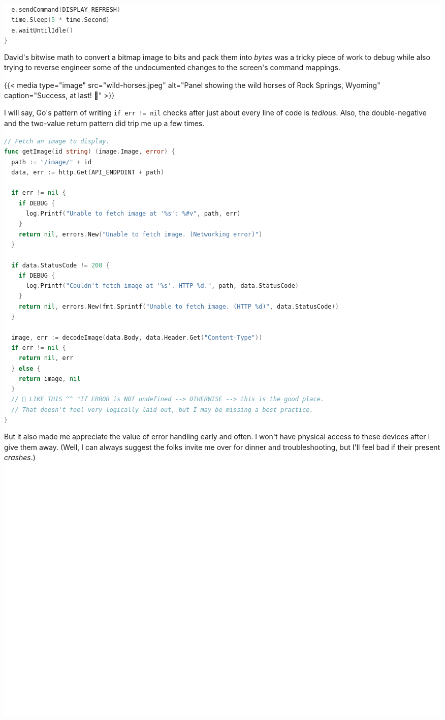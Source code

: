 ```go
  e.sendCommand(DISPLAY_REFRESH)
  time.Sleep(5 * time.Second)
  e.waitUntilIdle()
}
```

David's bitwise math to convert a bitmap image to bits and pack them into _bytes_
was a tricky piece of work to debug while also trying to reverse engineer some
of the undocumented changes to the screen's command mappings.

{{< media type="image" src="wild-horses.jpeg" alt="Panel showing the wild horses of Rock Springs, Wyoming" caption="Success, at last! 🎉" >}}

I will say, Go's pattern of writing `if err != nil` checks after just about
every line of code is _tedious._ Also, the double-negative and the two-value
return pattern did trip me up a few times.

``` go
// Fetch an image to display.
func getImage(id string) (image.Image, error) {
  path := "/image/" + id
  data, err := http.Get(API_ENDPOINT + path)

  if err != nil {
    if DEBUG {
      log.Printf("Unable to fetch image at '%s': %#v", path, err)
    }
    return nil, errors.New("Unable to fetch image. (Networking error)")
  }

  if data.StatusCode != 200 {
    if DEBUG {
      log.Printf("Couldn't fetch image at '%s'. HTTP %d.", path, data.StatusCode)
    }
    return nil, errors.New(fmt.Sprintf("Unable to fetch image. (HTTP %d)", data.StatusCode))
  }

  image, err := decodeImage(data.Body, data.Header.Get("Content-Type"))
  if err != nil {
    return nil, err
  } else {
    return image, nil
  }
  // 👀 LIKE THIS ^^ "If ERROR is NOT undefined --> OTHERWISE --> this is the good place.
  // That doesn't feel very logically laid out, but I may be missing a best practice.
}
```

But it also made me appreciate the value of error handling early and often. I
won't have physical access to these devices after I give them away. (Well, I can
always suggest the folks invite me over for dinner and troubleshooting, but I'll
feel bad if their present _crashes_.)

<div style="position: relative; padding-top: 56.25%;"><iframe src="https://customer-igynxd2rwhmuoxw8.cloudflarestream.com/f7396f8edbd3881868b0cc57582093e5/iframe?muted=true&loop=true&autoplay=true&poster=https%3A%2F%2Fcustomer-igynxd2rwhmuoxw8.cloudflarestream.com%2Ff7396f8edbd3881868b0cc57582093e5%2Fthumbnails%2Fthumbnail.jpg%3Ftime%3D%26height%3D600" style="border: none; position: absolute; top: 0; left: 0; height: 100%; width: 100%;" allow="accelerometer; gyroscope; autoplay; encrypted-media; picture-in-picture;" allowfullscreen="true"></iframe></div>
